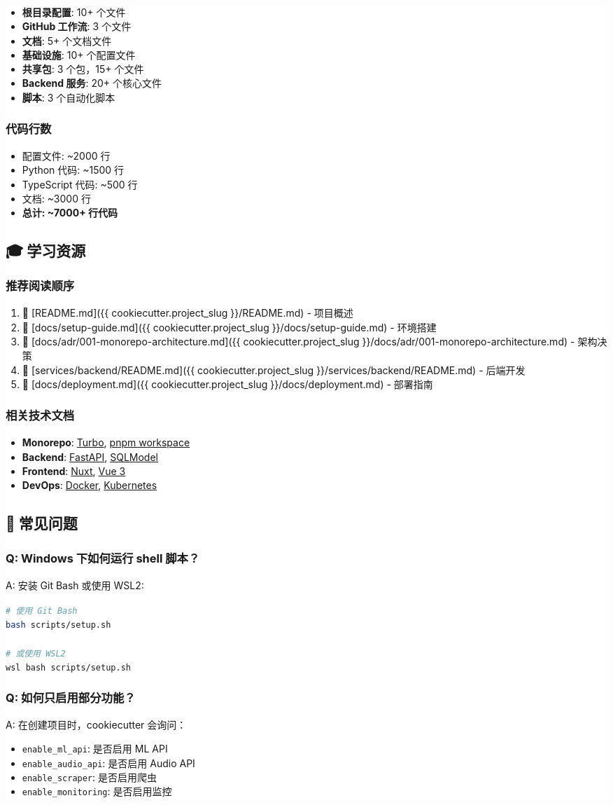 - **根目录配置**: 10+ 个文件
- **GitHub 工作流**: 3 个文件
- **文档**: 5+ 个文档文件
- **基础设施**: 10+ 个配置文件
- **共享包**: 3 个包，15+ 个文件
- **Backend 服务**: 20+ 个核心文件
- **脚本**: 3 个自动化脚本

### 代码行数

- 配置文件: ~2000 行
- Python 代码: ~1500 行
- TypeScript 代码: ~500 行
- 文档: ~3000 行
- **总计: ~7000+ 行代码**

## 🎓 学习资源

### 推荐阅读顺序

1. 📖 [README.md]({{ cookiecutter.project_slug }}/README.md) - 项目概述
2. 📖 [docs/setup-guide.md]({{ cookiecutter.project_slug }}/docs/setup-guide.md) - 环境搭建
3. 📖 [docs/adr/001-monorepo-architecture.md]({{ cookiecutter.project_slug }}/docs/adr/001-monorepo-architecture.md) - 架构决策
4. 📖 [services/backend/README.md]({{ cookiecutter.project_slug }}/services/backend/README.md) - 后端开发
5. 📖 [docs/deployment.md]({{ cookiecutter.project_slug }}/docs/deployment.md) - 部署指南

### 相关技术文档

- **Monorepo**: [Turbo](https://turbo.build/), [pnpm workspace](https://pnpm.io/workspaces)
- **Backend**: [FastAPI](https://fastapi.tiangolo.com/), [SQLModel](https://sqlmodel.tiangolo.com/)
- **Frontend**: [Nuxt](https://nuxt.com/), [Vue 3](https://vuejs.org/)
- **DevOps**: [Docker](https://docs.docker.com/), [Kubernetes](https://kubernetes.io/docs/)

## 🐛 常见问题

### Q: Windows 下如何运行 shell 脚本？

A: 安装 Git Bash 或使用 WSL2:

```bash
# 使用 Git Bash
bash scripts/setup.sh

# 或使用 WSL2
wsl bash scripts/setup.sh
```

### Q: 如何只启用部分功能？

A: 在创建项目时，cookiecutter 会询问：
- `enable_ml_api`: 是否启用 ML API
- `enable_audio_api`: 是否启用 Audio API
- `enable_scraper`: 是否启用爬虫
- `enable_monitoring`: 是否启用监控
